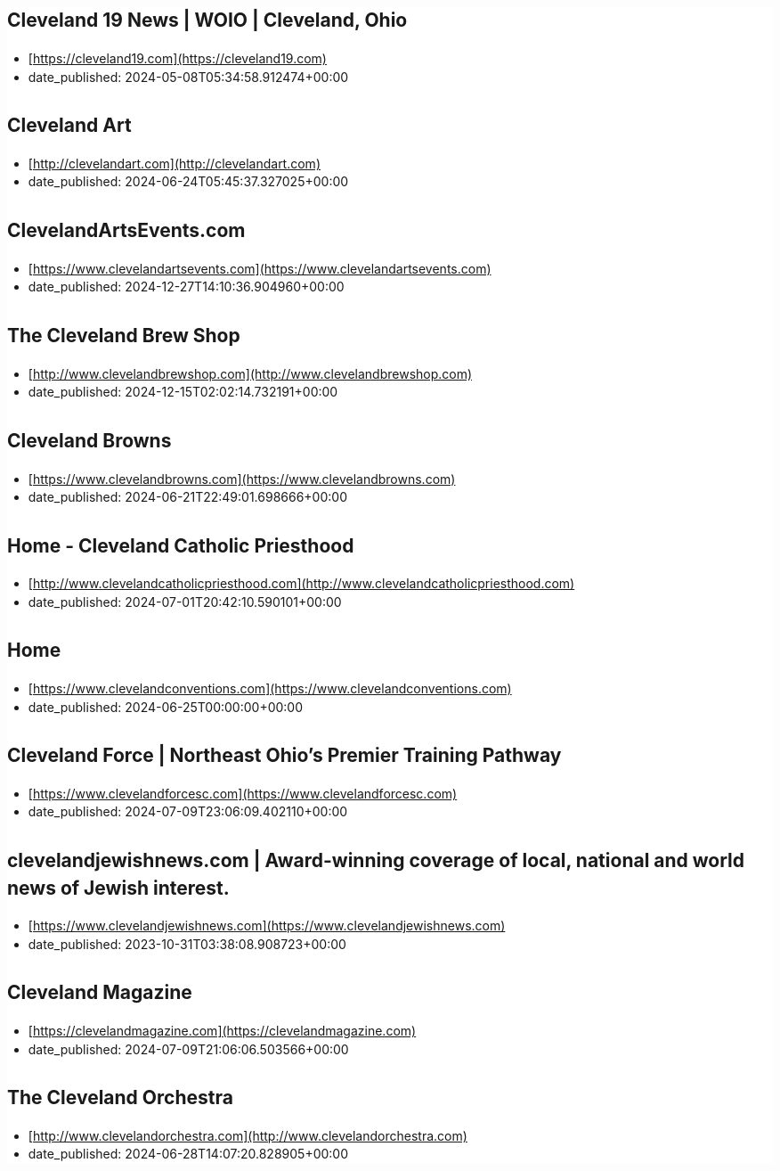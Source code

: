  ## Cleveland 19 News | WOIO | Cleveland, Ohio
 - [https://cleveland19.com](https://cleveland19.com)
 - date_published: 2024-05-08T05:34:58.912474+00:00

 ## Cleveland Art
 - [http://clevelandart.com](http://clevelandart.com)
 - date_published: 2024-06-24T05:45:37.327025+00:00

 ## ClevelandArtsEvents.com
 - [https://www.clevelandartsevents.com](https://www.clevelandartsevents.com)
 - date_published: 2024-12-27T14:10:36.904960+00:00

 ## The Cleveland Brew Shop
 - [http://www.clevelandbrewshop.com](http://www.clevelandbrewshop.com)
 - date_published: 2024-12-15T02:02:14.732191+00:00

 ## Cleveland Browns
 - [https://www.clevelandbrowns.com](https://www.clevelandbrowns.com)
 - date_published: 2024-06-21T22:49:01.698666+00:00

 ## Home - Cleveland Catholic Priesthood
 - [http://www.clevelandcatholicpriesthood.com](http://www.clevelandcatholicpriesthood.com)
 - date_published: 2024-07-01T20:42:10.590101+00:00

 ## Home
 - [https://www.clevelandconventions.com](https://www.clevelandconventions.com)
 - date_published: 2024-06-25T00:00:00+00:00

 ## Cleveland Force | Northeast Ohio’s Premier Training Pathway
 - [https://www.clevelandforcesc.com](https://www.clevelandforcesc.com)
 - date_published: 2024-07-09T23:06:09.402110+00:00

 ## clevelandjewishnews.com | Award-winning coverage of local, national and world news of Jewish interest.
 - [https://www.clevelandjewishnews.com](https://www.clevelandjewishnews.com)
 - date_published: 2023-10-31T03:38:08.908723+00:00

 ## Cleveland Magazine
 - [https://clevelandmagazine.com](https://clevelandmagazine.com)
 - date_published: 2024-07-09T21:06:06.503566+00:00

 ## The Cleveland Orchestra
 - [http://www.clevelandorchestra.com](http://www.clevelandorchestra.com)
 - date_published: 2024-06-28T14:07:20.828905+00:00
